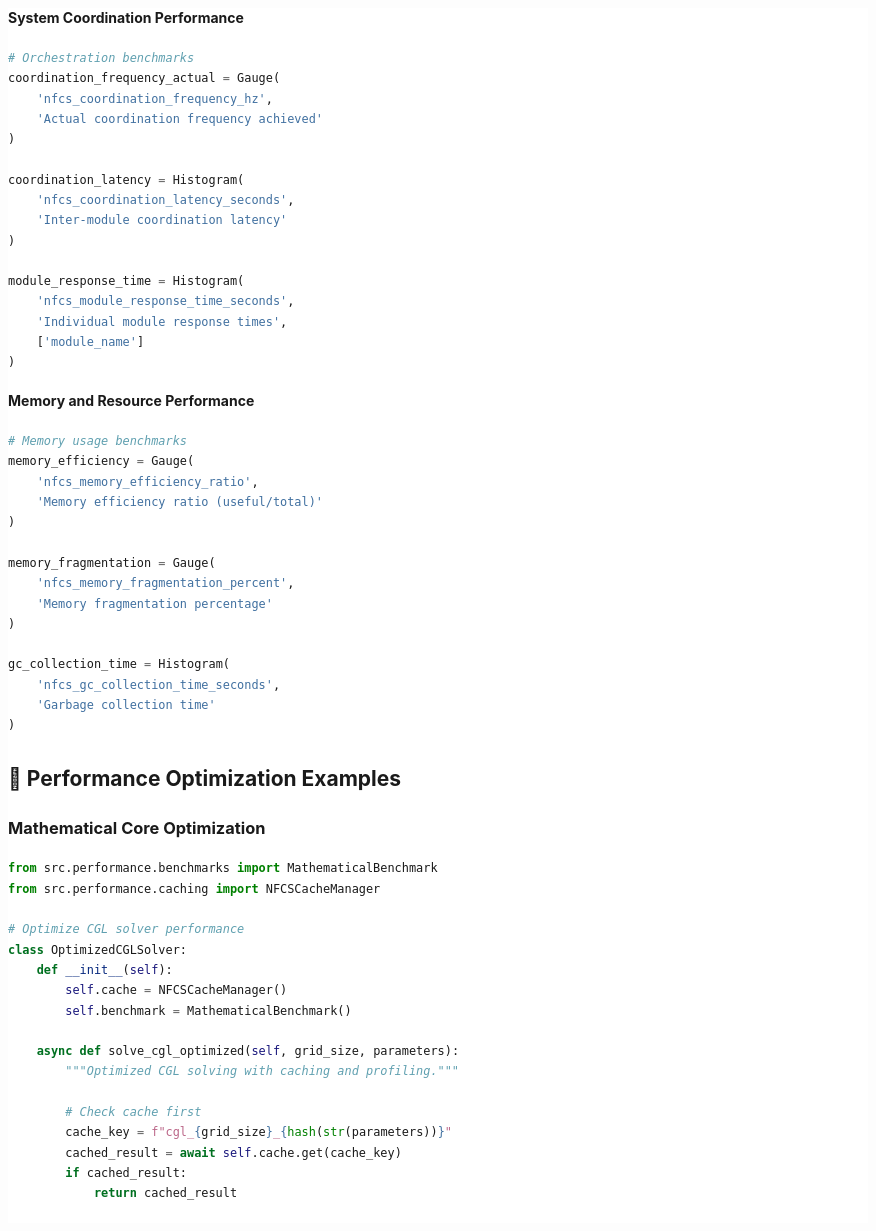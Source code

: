 ```python
```

#### System Coordination Performance
```python
# Orchestration benchmarks
coordination_frequency_actual = Gauge(
    'nfcs_coordination_frequency_hz',
    'Actual coordination frequency achieved'
)

coordination_latency = Histogram(
    'nfcs_coordination_latency_seconds',
    'Inter-module coordination latency'
)

module_response_time = Histogram(
    'nfcs_module_response_time_seconds',
    'Individual module response times',
    ['module_name']
)
```

#### Memory and Resource Performance
```python
# Memory usage benchmarks
memory_efficiency = Gauge(
    'nfcs_memory_efficiency_ratio',
    'Memory efficiency ratio (useful/total)'
)

memory_fragmentation = Gauge(
    'nfcs_memory_fragmentation_percent',
    'Memory fragmentation percentage'
)

gc_collection_time = Histogram(
    'nfcs_gc_collection_time_seconds',
    'Garbage collection time'
)
```

## 🚀 Performance Optimization Examples

### Mathematical Core Optimization
```python
from src.performance.benchmarks import MathematicalBenchmark
from src.performance.caching import NFCSCacheManager

# Optimize CGL solver performance
class OptimizedCGLSolver:
    def __init__(self):
        self.cache = NFCSCacheManager()
        self.benchmark = MathematicalBenchmark()
    
    async def solve_cgl_optimized(self, grid_size, parameters):
        """Optimized CGL solving with caching and profiling."""
        
        # Check cache first
        cache_key = f"cgl_{grid_size}_{hash(str(parameters))}"
        cached_result = await self.cache.get(cache_key)
        if cached_result:
            return cached_result
        
```